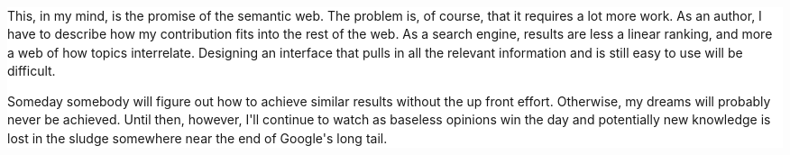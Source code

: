 This, in my mind, is the promise of the semantic web. The problem is, of course, that it requires a lot more work. As an author, I have to describe how my contribution fits into the rest of the web. As a search engine, results are less a linear ranking, and more a web of how topics interrelate. Designing an interface that pulls in all the relevant information and is still easy to use will be difficult.

Someday somebody will figure out how to achieve similar results without the up front effort. Otherwise, my dreams will probably never be achieved. Until then, however, I'll continue to watch as baseless opinions win the day and potentially new knowledge is lost in the sludge somewhere near the end of Google's long tail.
